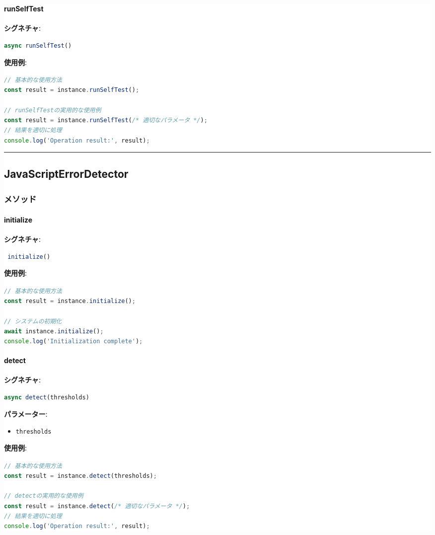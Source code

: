 #### runSelfTest

**シグネチャ**:
```javascript
async runSelfTest()
```

**使用例**:
```javascript
// 基本的な使用方法
const result = instance.runSelfTest();

// runSelfTestの実用的な使用例
const result = instance.runSelfTest(/* 適切なパラメータ */);
// 結果を適切に処理
console.log('Operation result:', result);
```


---

## JavaScriptErrorDetector

### メソッド

#### initialize

**シグネチャ**:
```javascript
 initialize()
```

**使用例**:
```javascript
// 基本的な使用方法
const result = instance.initialize();

// システムの初期化
await instance.initialize();
console.log('Initialization complete');
```

#### detect

**シグネチャ**:
```javascript
async detect(thresholds)
```

**パラメーター**:
- `thresholds`

**使用例**:
```javascript
// 基本的な使用方法
const result = instance.detect(thresholds);

// detectの実用的な使用例
const result = instance.detect(/* 適切なパラメータ */);
// 結果を適切に処理
console.log('Operation result:', result);
```

